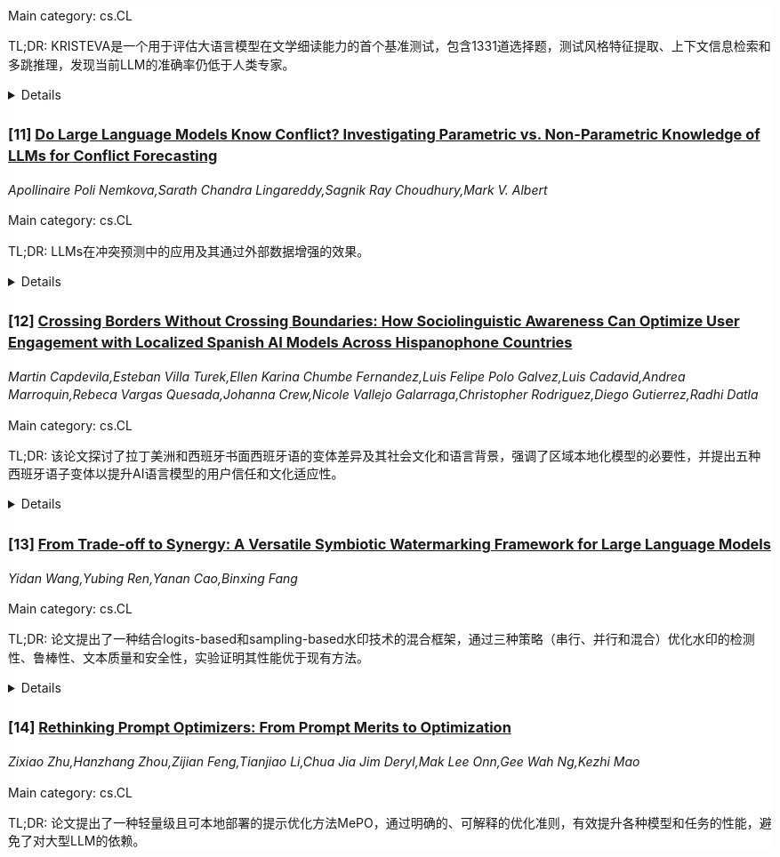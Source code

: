 Main category: cs.CL

TL;DR: KRISTEVA是一个用于评估大语言模型在文学细读能力的首个基准测试，包含1331道选择题，测试风格特征提取、上下文信息检索和多跳推理，发现当前LLM的准确率仍低于人类专家。


<details><summary>Details</summary></details>


### [11] [Do Large Language Models Know Conflict? Investigating Parametric vs. Non-Parametric Knowledge of LLMs for Conflict Forecasting](https://arxiv.org/abs/2505.09852)
*Apollinaire Poli Nemkova,Sarath Chandra Lingareddy,Sagnik Ray Choudhury,Mark V. Albert*

Main category: cs.CL

TL;DR: LLMs在冲突预测中的应用及其通过外部数据增强的效果。


<details><summary>Details</summary></details>


### [12] [Crossing Borders Without Crossing Boundaries: How Sociolinguistic Awareness Can Optimize User Engagement with Localized Spanish AI Models Across Hispanophone Countries](https://arxiv.org/abs/2505.09902)
*Martin Capdevila,Esteban Villa Turek,Ellen Karina Chumbe Fernandez,Luis Felipe Polo Galvez,Luis Cadavid,Andrea Marroquin,Rebeca Vargas Quesada,Johanna Crew,Nicole Vallejo Galarraga,Christopher Rodriguez,Diego Gutierrez,Radhi Datla*

Main category: cs.CL

TL;DR: 该论文探讨了拉丁美洲和西班牙书面西班牙语的变体差异及其社会文化和语言背景，强调了区域本地化模型的必要性，并提出五种西班牙语子变体以提升AI语言模型的用户信任和文化适应性。


<details><summary>Details</summary></details>


### [13] [From Trade-off to Synergy: A Versatile Symbiotic Watermarking Framework for Large Language Models](https://arxiv.org/abs/2505.09924)
*Yidan Wang,Yubing Ren,Yanan Cao,Binxing Fang*

Main category: cs.CL

TL;DR: 论文提出了一种结合logits-based和sampling-based水印技术的混合框架，通过三种策略（串行、并行和混合）优化水印的检测性、鲁棒性、文本质量和安全性，实验证明其性能优于现有方法。


<details><summary>Details</summary></details>


### [14] [Rethinking Prompt Optimizers: From Prompt Merits to Optimization](https://arxiv.org/abs/2505.09930)
*Zixiao Zhu,Hanzhang Zhou,Zijian Feng,Tianjiao Li,Chua Jia Jim Deryl,Mak Lee Onn,Gee Wah Ng,Kezhi Mao*

Main category: cs.CL

TL;DR: 论文提出了一种轻量级且可本地部署的提示优化方法MePO，通过明确的、可解释的优化准则，有效提升各种模型和任务的性能，避免了对大型LLM的依赖。
